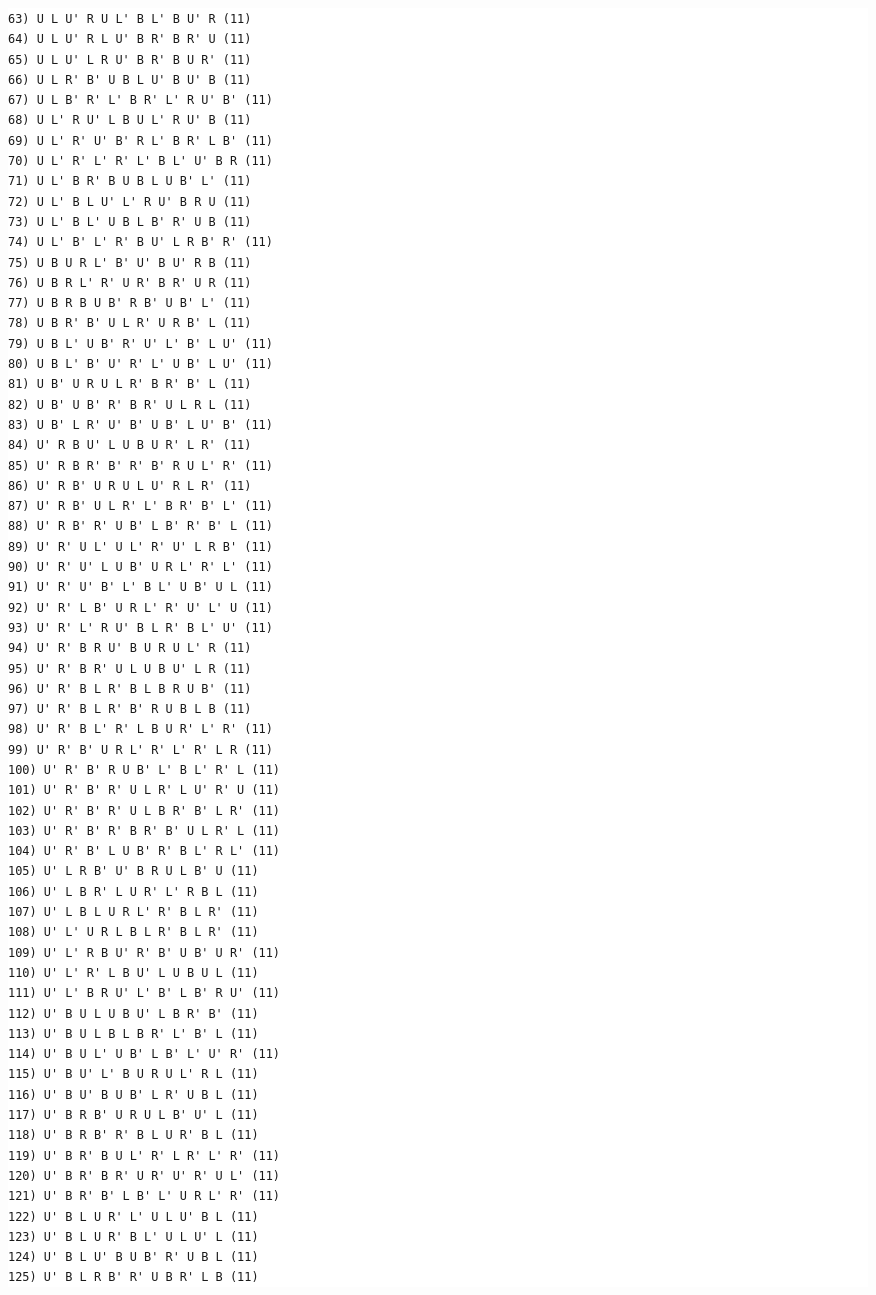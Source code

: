 ```
63) U L U' R U L' B L' B U' R (11)
64) U L U' R L U' B R' B R' U (11)
65) U L U' L R U' B R' B U R' (11)
66) U L R' B' U B L U' B U' B (11)
67) U L B' R' L' B R' L' R U' B' (11)
68) U L' R U' L B U L' R U' B (11)
69) U L' R' U' B' R L' B R' L B' (11)
70) U L' R' L' R' L' B L' U' B R (11)
71) U L' B R' B U B L U B' L' (11)
72) U L' B L U' L' R U' B R U (11)
73) U L' B L' U B L B' R' U B (11)
74) U L' B' L' R' B U' L R B' R' (11)
75) U B U R L' B' U' B U' R B (11)
76) U B R L' R' U R' B R' U R (11)
77) U B R B U B' R B' U B' L' (11)
78) U B R' B' U L R' U R B' L (11)
79) U B L' U B' R' U' L' B' L U' (11)
80) U B L' B' U' R' L' U B' L U' (11)
81) U B' U R U L R' B R' B' L (11)
82) U B' U B' R' B R' U L R L (11)
83) U B' L R' U' B' U B' L U' B' (11)
84) U' R B U' L U B U R' L R' (11)
85) U' R B R' B' R' B' R U L' R' (11)
86) U' R B' U R U L U' R L R' (11)
87) U' R B' U L R' L' B R' B' L' (11)
88) U' R B' R' U B' L B' R' B' L (11)
89) U' R' U L' U L' R' U' L R B' (11)
90) U' R' U' L U B' U R L' R' L' (11)
91) U' R' U' B' L' B L' U B' U L (11)
92) U' R' L B' U R L' R' U' L' U (11)
93) U' R' L' R U' B L R' B L' U' (11)
94) U' R' B R U' B U R U L' R (11)
95) U' R' B R' U L U B U' L R (11)
96) U' R' B L R' B L B R U B' (11)
97) U' R' B L R' B' R U B L B (11)
98) U' R' B L' R' L B U R' L' R' (11)
99) U' R' B' U R L' R' L' R' L R (11)
100) U' R' B' R U B' L' B L' R' L (11)
101) U' R' B' R' U L R' L U' R' U (11)
102) U' R' B' R' U L B R' B' L R' (11)
103) U' R' B' R' B R' B' U L R' L (11)
104) U' R' B' L U B' R' B L' R L' (11)
105) U' L R B' U' B R U L B' U (11)
106) U' L B R' L U R' L' R B L (11)
107) U' L B L U R L' R' B L R' (11)
108) U' L' U R L B L R' B L R' (11)
109) U' L' R B U' R' B' U B' U R' (11)
110) U' L' R' L B U' L U B U L (11)
111) U' L' B R U' L' B' L B' R U' (11)
112) U' B U L U B U' L B R' B' (11)
113) U' B U L B L B R' L' B' L (11)
114) U' B U L' U B' L B' L' U' R' (11)
115) U' B U' L' B U R U L' R L (11)
116) U' B U' B U B' L R' U B L (11)
117) U' B R B' U R U L B' U' L (11)
118) U' B R B' R' B L U R' B L (11)
119) U' B R' B U L' R' L R' L' R' (11)
120) U' B R' B R' U R' U' R' U L' (11)
121) U' B R' B' L B' L' U R L' R' (11)
122) U' B L U R' L' U L U' B L (11)
123) U' B L U R' B L' U L U' L (11)
124) U' B L U' B U B' R' U B L (11)
125) U' B L R B' R' U B R' L B (11)
```